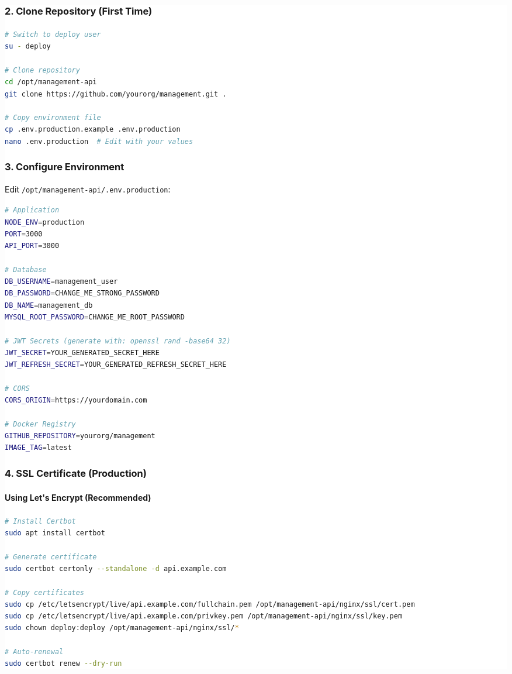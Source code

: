 ### 2. Clone Repository (First Time)

```bash
# Switch to deploy user
su - deploy

# Clone repository
cd /opt/management-api
git clone https://github.com/yourorg/management.git .

# Copy environment file
cp .env.production.example .env.production
nano .env.production  # Edit with your values
```

### 3. Configure Environment

Edit `/opt/management-api/.env.production`:

```bash
# Application
NODE_ENV=production
PORT=3000
API_PORT=3000

# Database
DB_USERNAME=management_user
DB_PASSWORD=CHANGE_ME_STRONG_PASSWORD
DB_NAME=management_db
MYSQL_ROOT_PASSWORD=CHANGE_ME_ROOT_PASSWORD

# JWT Secrets (generate with: openssl rand -base64 32)
JWT_SECRET=YOUR_GENERATED_SECRET_HERE
JWT_REFRESH_SECRET=YOUR_GENERATED_REFRESH_SECRET_HERE

# CORS
CORS_ORIGIN=https://yourdomain.com

# Docker Registry
GITHUB_REPOSITORY=yourorg/management
IMAGE_TAG=latest
```

### 4. SSL Certificate (Production)

#### Using Let's Encrypt (Recommended)

```bash
# Install Certbot
sudo apt install certbot

# Generate certificate
sudo certbot certonly --standalone -d api.example.com

# Copy certificates
sudo cp /etc/letsencrypt/live/api.example.com/fullchain.pem /opt/management-api/nginx/ssl/cert.pem
sudo cp /etc/letsencrypt/live/api.example.com/privkey.pem /opt/management-api/nginx/ssl/key.pem
sudo chown deploy:deploy /opt/management-api/nginx/ssl/*

# Auto-renewal
sudo certbot renew --dry-run
```
